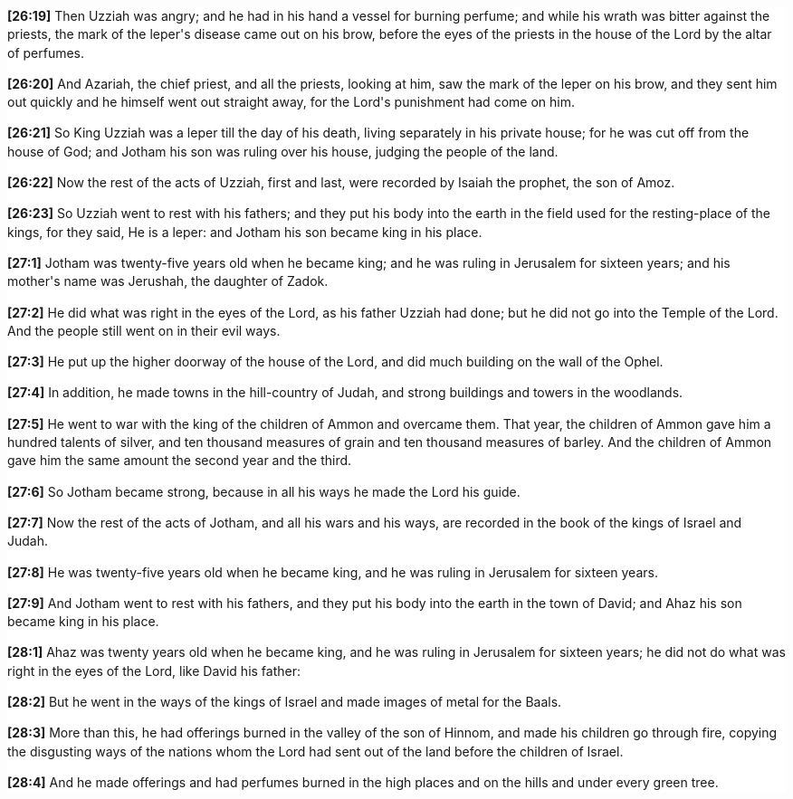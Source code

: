 **[26:19]** Then Uzziah was angry; and he had in his hand a vessel for burning perfume; and while his wrath was bitter against the priests, the mark of the leper's disease came out on his brow, before the eyes of the priests in the house of the Lord by the altar of perfumes.

**[26:20]** And Azariah, the chief priest, and all the priests, looking at him, saw the mark of the leper on his brow, and they sent him out quickly and he himself went out straight away, for the Lord's punishment had come on him.

**[26:21]** So King Uzziah was a leper till the day of his death, living separately in his private house; for he was cut off from the house of God; and Jotham his son was ruling over his house, judging the people of the land.

**[26:22]** Now the rest of the acts of Uzziah, first and last, were recorded by Isaiah the prophet, the son of Amoz.

**[26:23]** So Uzziah went to rest with his fathers; and they put his body into the earth in the field used for the resting-place of the kings, for they said, He is a leper: and Jotham his son became king in his place.

**[27:1]** Jotham was twenty-five years old when he became king; and he was ruling in Jerusalem for sixteen years; and his mother's name was Jerushah, the daughter of Zadok.

**[27:2]** He did what was right in the eyes of the Lord, as his father Uzziah had done; but he did not go into the Temple of the Lord. And the people still went on in their evil ways.

**[27:3]** He put up the higher doorway of the house of the Lord, and did much building on the wall of the Ophel.

**[27:4]** In addition, he made towns in the hill-country of Judah, and strong buildings and towers in the woodlands.

**[27:5]** He went to war with the king of the children of Ammon and overcame them. That year, the children of Ammon gave him a hundred talents of silver, and ten thousand measures of grain and ten thousand measures of barley. And the children of Ammon gave him the same amount the second year and the third.

**[27:6]** So Jotham became strong, because in all his ways he made the Lord his guide.

**[27:7]** Now the rest of the acts of Jotham, and all his wars and his ways, are recorded in the book of the kings of Israel and Judah.

**[27:8]** He was twenty-five years old when he became king, and he was ruling in Jerusalem for sixteen years.

**[27:9]** And Jotham went to rest with his fathers, and they put his body into the earth in the town of David; and Ahaz his son became king in his place.

**[28:1]** Ahaz was twenty years old when he became king, and he was ruling in Jerusalem for sixteen years; he did not do what was right in the eyes of the Lord, like David his father:

**[28:2]** But he went in the ways of the kings of Israel and made images of metal for the Baals.

**[28:3]** More than this, he had offerings burned in the valley of the son of Hinnom, and made his children go through fire, copying the disgusting ways of the nations whom the Lord had sent out of the land before the children of Israel.

**[28:4]** And he made offerings and had perfumes burned in the high places and on the hills and under every green tree.
